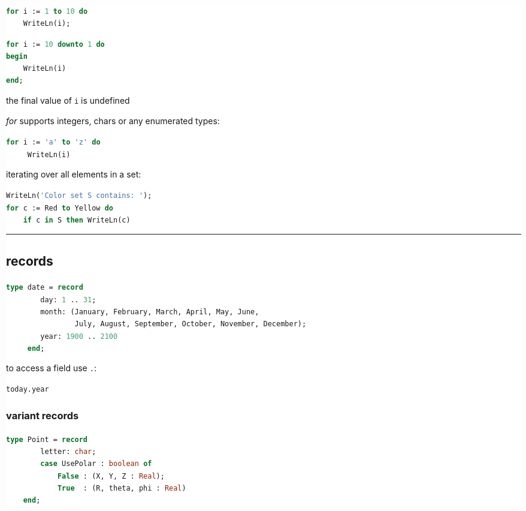 ```pascal
for i := 1 to 10 do
    WriteLn(i);
```

```pascal
for i := 10 downto 1 do
begin
    WriteLn(i)
end;
```

the final value of `i` is undefined



*for* supports integers, chars or any enumerated types:

```pascal
for i := 'a' to 'z' do
     WriteLn(i)
```

iterating over all elements in a set:

```pascal
WriteLn('Color set S contains: ');
for c := Red to Yellow do
    if c in S then WriteLn(c)
```

---
## records

```pascal
type date = record
        day: 1 .. 31;
        month: (January, February, March, April, May, June,
                July, August, September, October, November, December);
        year: 1900 .. 2100
     end;
```

to access a field use `.`:

```pascal
today.year
```



### variant records

```pascal
type Point = record
        letter: char;
        case UsePolar : boolean of
            False : (X, Y, Z : Real);
            True  : (R, theta, phi : Real)
    end;
```
